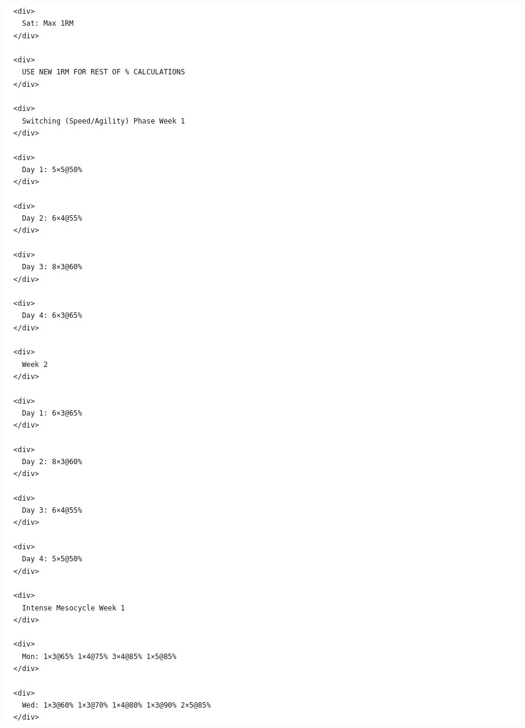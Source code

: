       <div>
        Sat: Max 1RM
      </div>
      
      <div>
        USE NEW 1RM FOR REST OF % CALCULATIONS
      </div>
      
      <div>
        Switching (Speed/Agility) Phase Week 1
      </div>
      
      <div>
        Day 1: 5×5@50%
      </div>
      
      <div>
        Day 2: 6×4@55%
      </div>
      
      <div>
        Day 3: 8×3@60%
      </div>
      
      <div>
        Day 4: 6×3@65%
      </div>
      
      <div>
        Week 2
      </div>
      
      <div>
        Day 1: 6×3@65%
      </div>
      
      <div>
        Day 2: 8×3@60%
      </div>
      
      <div>
        Day 3: 6×4@55%
      </div>
      
      <div>
        Day 4: 5×5@50%
      </div>
      
      <div>
        Intense Mesocycle Week 1
      </div>
      
      <div>
        Mon: 1×3@65% 1×4@75% 3×4@85% 1×5@85%
      </div>
      
      <div>
        Wed: 1×3@60% 1×3@70% 1×4@80% 1×3@90% 2×5@85%
      </div>
      